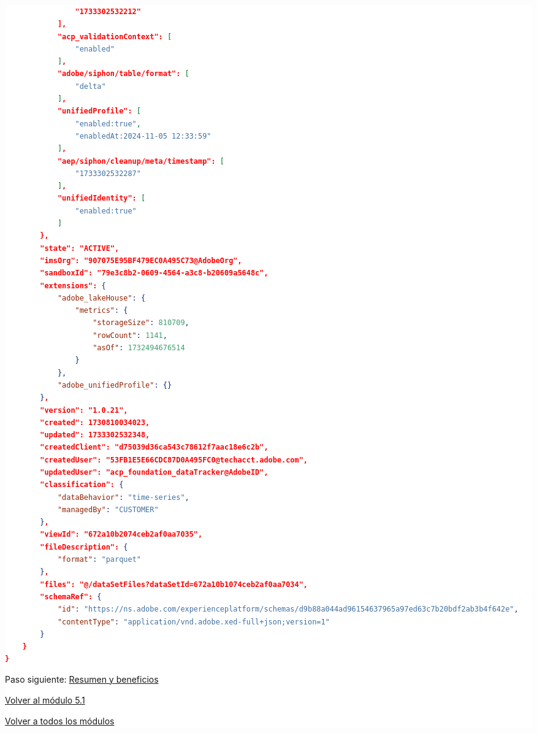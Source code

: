 ```json
                "1733302532212"
            ],
            "acp_validationContext": [
                "enabled"
            ],
            "adobe/siphon/table/format": [
                "delta"
            ],
            "unifiedProfile": [
                "enabled:true",
                "enabledAt:2024-11-05 12:33:59"
            ],
            "aep/siphon/cleanup/meta/timestamp": [
                "1733302532287"
            ],
            "unifiedIdentity": [
                "enabled:true"
            ]
        },
        "state": "ACTIVE",
        "imsOrg": "907075E95BF479EC0A495C73@AdobeOrg",
        "sandboxId": "79e3c8b2-0609-4564-a3c8-b20609a5648c",
        "extensions": {
            "adobe_lakeHouse": {
                "metrics": {
                    "storageSize": 810709,
                    "rowCount": 1141,
                    "asOf": 1732494676514
                }
            },
            "adobe_unifiedProfile": {}
        },
        "version": "1.0.21",
        "created": 1730810034023,
        "updated": 1733302532348,
        "createdClient": "d75039d36ca543c78612f7aac18e6c2b",
        "createdUser": "53FB1E5E66CDC87D0A495FC0@techacct.adobe.com",
        "updatedUser": "acp_foundation_dataTracker@AdobeID",
        "classification": {
            "dataBehavior": "time-series",
            "managedBy": "CUSTOMER"
        },
        "viewId": "672a10b2074ceb2af0aa7035",
        "fileDescription": {
            "format": "parquet"
        },
        "files": "@/dataSetFiles?dataSetId=672a10b1074ceb2af0aa7034",
        "schemaRef": {
            "id": "https://ns.adobe.com/experienceplatform/schemas/d9b88a044ad96154637965a97ed63c7b20bdf2ab3b4f642e",
            "contentType": "application/vnd.adobe.xed-full+json;version=1"
        }
    }
}
```

Paso siguiente: [Resumen y beneficios](./summary.md)

[Volver al módulo 5.1](./query-service.md)

[Volver a todos los módulos](../../../overview.md)
